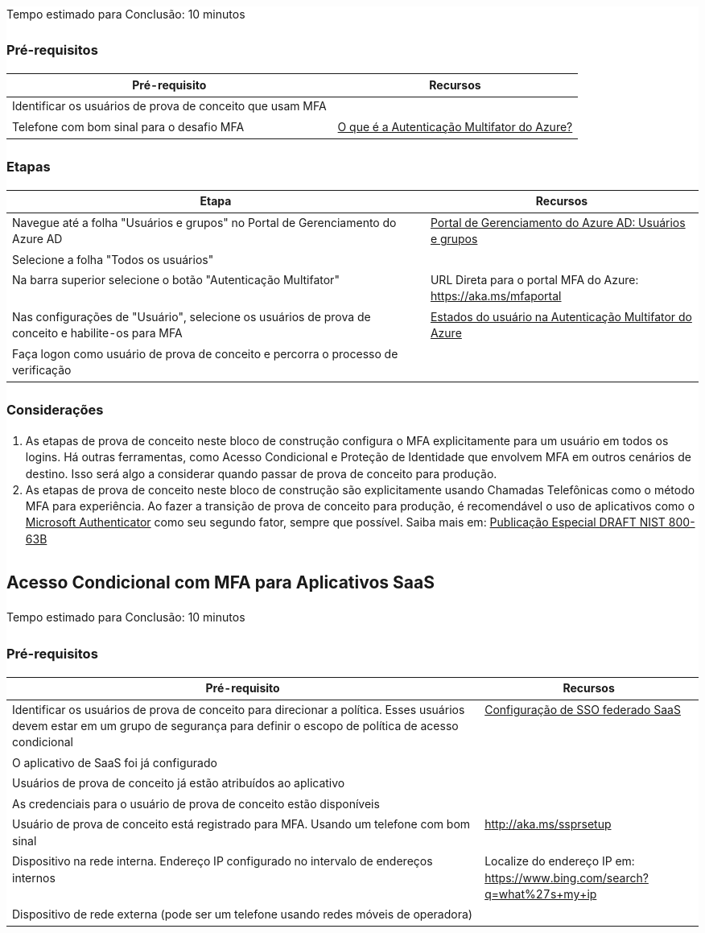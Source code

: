 Tempo estimado para Conclusão: 10 minutos

### <a name="pre-requisites"></a>Pré-requisitos

| Pré-requisito | Recursos |
| --- | --- |
| Identificar os usuários de prova de conceito que usam MFA  |  |
| Telefone com bom sinal para o desafio MFA  | [O que é a Autenticação Multifator do Azure?](../multi-factor-authentication/multi-factor-authentication.md) |

### <a name="steps"></a>Etapas

| Etapa | Recursos |
| --- | --- |
| Navegue até a folha "Usuários e grupos" no Portal de Gerenciamento do Azure AD | [Portal de Gerenciamento do Azure AD: Usuários e grupos](https://portal.azure.com/#blade/Microsoft_AAD_IAM/UserManagementMenuBlade/Overview/menuId/) |
| Selecione a folha "Todos os usuários" |  |
| Na barra superior selecione o botão "Autenticação Multifator" | URL Direta para o portal MFA do Azure: https://aka.ms/mfaportal |
| Nas configurações de "Usuário", selecione os usuários de prova de conceito e habilite-os para MFA | [Estados do usuário na Autenticação Multifator do Azure](../multi-factor-authentication/multi-factor-authentication-get-started-user-states.md) |
| Faça logon como usuário de prova de conceito e percorra o processo de verificação  |  |

### <a name="considerations"></a>Considerações

1. As etapas de prova de conceito neste bloco de construção configura o MFA explicitamente para um usuário em todos os logins. Há outras ferramentas, como Acesso Condicional e Proteção de Identidade que envolvem MFA em outros cenários de destino. Isso será algo a considerar quando passar de prova de conceito para produção.
2. As etapas de prova de conceito neste bloco de construção são explicitamente usando Chamadas Telefônicas como o método MFA para experiência. Ao fazer a transição de prova de conceito para produção, é recomendável o uso de aplicativos como o [Microsoft Authenticator](../multi-factor-authentication/end-user/microsoft-authenticator-app-how-to.md) como seu segundo fator, sempre que possível.
Saiba mais em: [Publicação Especial DRAFT NIST 800-63B](https://pages.nist.gov/800-63-3/sp800-63b.html)

## <a name="mfa-conditional-access-for-saas-applications"></a>Acesso Condicional com MFA para Aplicativos SaaS

Tempo estimado para Conclusão: 10 minutos

### <a name="pre-requisites"></a>Pré-requisitos

| Pré-requisito | Recursos |
| --- | --- |
| Identificar os usuários de prova de conceito para direcionar a política. Esses usuários devem estar em um grupo de segurança para definir o escopo de política de acesso condicional | [Configuração de SSO federado SaaS](#saas-federated-sso-configuration) |
| O aplicativo de SaaS foi já configurado |  |
| Usuários de prova de conceito já estão atribuídos ao aplicativo |  |
| As credenciais para o usuário de prova de conceito estão disponíveis |  |
| Usuário de prova de conceito está registrado para MFA. Usando um telefone com bom sinal | http://aka.ms/ssprsetup |
| Dispositivo na rede interna. Endereço IP configurado no intervalo de endereços internos | Localize do endereço IP em: https://www.bing.com/search?q=what%27s+my+ip |
| Dispositivo de rede externa (pode ser um telefone usando redes móveis de operadora) |  |

